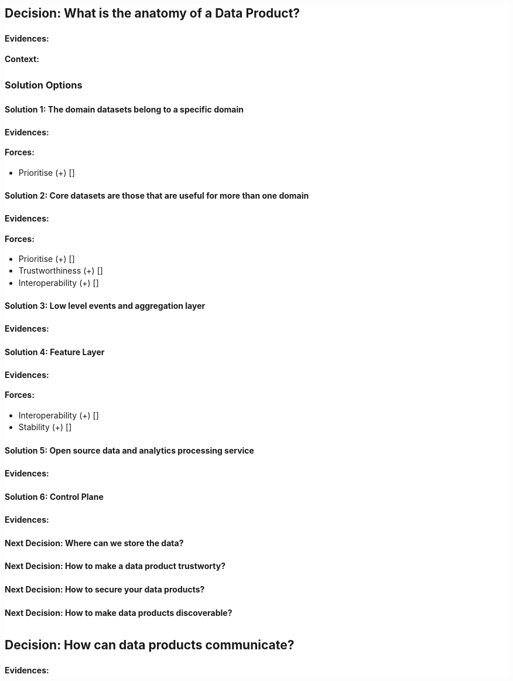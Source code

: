 


## Decision: What is the anatomy of a Data Product?
**Evidences:** 

**Context:** 

### **Solution Options**
#### Solution 1: The domain datasets belong to a specific domain
**Evidences:** 

**Forces:**
- Prioritise (+) []

#### Solution 2: Core datasets are those that are useful for more than one domain
**Evidences:** 

**Forces:**
- Prioritise (+) []
- Trustworthiness (+) []
- Interoperability (+) []

#### Solution 3: Low level events and aggregation layer
**Evidences:** 


#### Solution 4: Feature Layer
**Evidences:** 

**Forces:**
- Interoperability (+) []
- Stability (+) []

#### Solution 5: Open source data and analytics processing service
**Evidences:** 


#### Solution 6: Control Plane
**Evidences:** 


#### **Next Decision**: Where can we store the data?
#### **Next Decision**: How to make a data product trustworty?
#### **Next Decision**: How to secure your data products?
#### **Next Decision**: How to make data products discoverable?


## Decision: How can data products communicate?
**Evidences:** 
